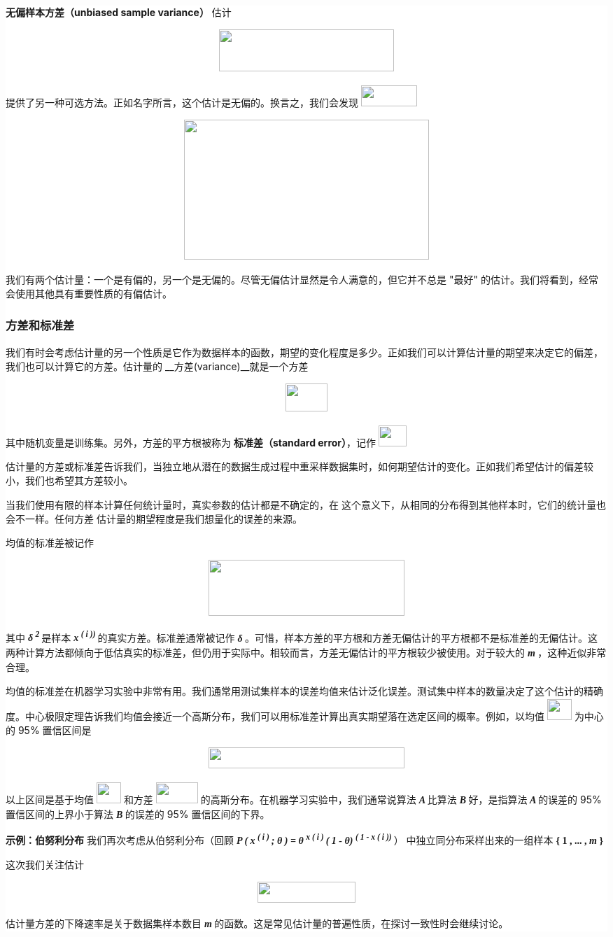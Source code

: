 __无偏样本方差（unbiased sample variance）__ 估计

 <div align=center><img  src="https://raw.githubusercontent.com/jiugexuan/image-repository/main/booksReading/deepLearning%E6%97%A0%E5%81%8F%E4%BC%B0%E8%AE%A1.png
" height ='60' width = '250'/></div>

提供了另一种可选方法。正如名字所言，这个估计是无偏的。换言之，我们会发现 <span><img src="https://raw.githubusercontent.com/jiugexuan/image-repository/main/booksReading/deepLearning%E6%97%A0%E5%81%8F%E4%BC%B0%E8%AE%A12.png" height ='30' width = '80'/></span>

 <div align=center><img  src="https://raw.githubusercontent.com/jiugexuan/image-repository/main/booksReading/deepLearning%E6%97%A0%E5%81%8F%E4%BC%B0%E8%AE%A14.png
" height ='200' width = '350'/></div>

我们有两个估计量：一个是有偏的，另一个是无偏的。尽管无偏估计显然是令人满意的，但它并不总是 "最好" 的估计。我们将看到，经常会使用其他具有重要性质的有偏估计。

### 方差和标准差

我们有时会考虑估计量的另一个性质是它作为数据样本的函数，期望的变化程度是多少。正如我们可以计算估计量的期望来决定它的偏差，我们也可以计算它的方差。估计量的 __方差(variance)__就是一个方差

 <div align=center><img  src="https://raw.githubusercontent.com/jiugexuan/image-repository/main/booksReading/deepLearning%E6%96%B9%E5%B7%AE.png
" height ='40' width = '60'/></div>

其中随机变量是训练集。另外，方差的平方根被称为 __标准差（standard error）__，记作 <span><img src="https://raw.githubusercontent.com/jiugexuan/image-repository/main/booksReading/deepLearning%E6%A0%87%E5%87%86%E5%B7%AE.png" height ='30' width = '40'/></span>

估计量的方差或标准差告诉我们，当独立地从潜在的数据生成过程中重采样数据集时，如何期望估计的变化。正如我们希望估计的偏差较小，我们也希望其方差较小。

当我们使用有限的样本计算任何统计量时，真实参数的估计都是不确定的，在 这个意义下，从相同的分布得到其他样本时，它们的统计量也会不一样。任何方差 估计量的期望程度是我们想量化的误差的来源。

均值的标准差被记作

 <div align=center><img  src="https://raw.githubusercontent.com/jiugexuan/image-repository/main/booksReading/deepLearning%E5%9D%87%E5%80%BC%E6%A0%87%E5%87%86%E5%B7%AE.png" height ='80' width = '280'/></div>

 其中 <font face="Times New Roman"><b><i>  &delta; <sup>2 </sup> </i></b></font> 是样本 <font face="Times New Roman"><b><i> x <sup> ( i )) </sup> </i></b></font> 的真实方差。标准差通常被记作 <font face="Times New Roman"><b><i>  &delta; </i></b></font>。可惜，样本方差的平方根和方差无偏估计的平方根都不是标准差的无偏估计。这两种计算方法都倾向于低估真实的标准差，但仍用于实际中。相较而言，方差无偏估计的平方根较少被使用。对于较大的 <font face="Times New Roman"><b><i> m </i></b></font>，这种近似非常合理。


均值的标准差在机器学习实验中非常有用。我们通常用测试集样本的误差均值来估计泛化误差。测试集中样本的数量决定了这个估计的精确度。中心极限定理告诉我们均值会接近一个高斯分布，我们可以用标准差计算出真实期望落在选定区间的概率。例如，以均值 <span><img src="https://raw.githubusercontent.com/jiugexuan/image-repository/main/booksReading/deepLearning%E5%9D%87%E5%80%BCmu.png" height ='30' width = '35'/></span> 为中心的 95% 置信区间是

<div align=center><img  src="https://raw.githubusercontent.com/jiugexuan/image-repository/main/booksReading/deepLearning%E7%BD%AE%E4%BF%A1%E5%8C%BA%E9%97%B4.png" height ='30' width = '280'/></div>

以上区间是基于均值 <span><img src="https://raw.githubusercontent.com/jiugexuan/image-repository/main/booksReading/deepLearning%E5%9D%87%E5%80%BCmu.png" height ='30' width = '35'/></span> 和方差 <span><img src="https://raw.githubusercontent.com/jiugexuan/image-repository/main/booksReading/deepLearning%E5%9D%87%E5%80%BCse.png" height ='30' width = '60'/></span>  的高斯分布。在机器学习实验中，我们通常说算法 <font face="Times New Roman"><b><i> A </i></b></font> 比算法 <font face="Times New Roman"><b><i> B </i></b></font> 好，是指算法<font face="Times New Roman"><b><i> A </i></b></font> 的误差的 95% 置信区间的上界小于算法 <font face="Times New Roman"><b><i> B </i></b></font>的误差的 95% 置信区间的下界。

__示例：伯努利分布__ 我们再次考虑从伯努利分布（回顾 <font face="Times New Roman"><b><i>P ( x <sup>( i ) </sup> ; &theta; ) = &theta; <sup>x ( i ) </sup> ( 1 - &theta;) <sup>( 1 - x ( i )) </sup></i></b></font>） 中独立同分布采样出来的一组样本 <font face="Times New Roman"><b>  { 1 , ... , <i>m</i> }</b></font>

这次我们关注估计

<div align=center><img  src="https://raw.githubusercontent.com/jiugexuan/image-repository/main/booksReading/deepLearning%E4%BC%AF%E5%8A%AA%E5%88%A9%E6%96%B9%E5%B7%AE.png
" height ='30' width = '140'/></div>

估计量方差的下降速率是关于数据集样本数目 <font face="Times New Roman"><b><i> m </i></b></font> 的函数。这是常见估计量的普遍性质，在探讨一致性时会继续讨论。
